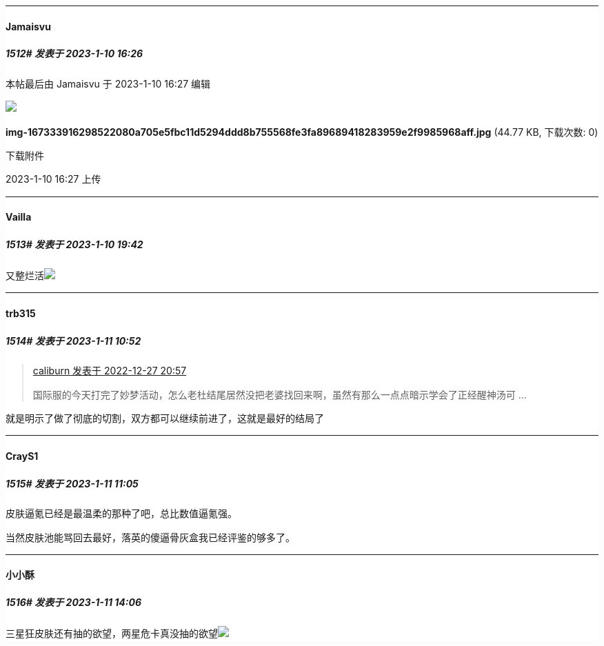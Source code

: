 

*****

####  Jamaisvu  
##### 1512#       发表于 2023-1-10 16:26

 本帖最后由 Jamaisvu 于 2023-1-10 16:27 编辑 

<img src="https://img.saraba1st.com/forum/202301/10/162708ofz9ad7lpn7hhat2.jpg" referrerpolicy="no-referrer">

<strong>img-167333916298522080a705e5fbc11d5294ddd8b755568fe3fa89689418283959e2f9985968aff.jpg</strong> (44.77 KB, 下载次数: 0)

下载附件

2023-1-10 16:27 上传



*****

####  Vailla  
##### 1513#       发表于 2023-1-10 19:42

又整烂活<img src="https://static.saraba1st.com/image/smiley/face2017/001.png" referrerpolicy="no-referrer">



*****

####  trb315  
##### 1514#       发表于 2023-1-11 10:52

<blockquote><a href="httphttps://bbs.saraba1st.com/2b/forum.php?mod=redirect&amp;goto=findpost&amp;pid=59110844&amp;ptid=2064739" target="_blank">caliburn 发表于 2022-12-27 20:57</a>

国际服的今天打完了妙梦活动，怎么老杜结尾居然没把老婆找回来啊，虽然有那么一点点暗示学会了正经醒神汤可 ...</blockquote>
就是明示了做了彻底的切割，双方都可以继续前进了，这就是最好的结局了



*****

####  CrayS1  
##### 1515#       发表于 2023-1-11 11:05

皮肤逼氪已经是最温柔的那种了吧，总比数值逼氪强。

当然皮肤池能骂回去最好，落英的傻逼骨灰盒我已经评鉴的够多了。



*****

####  小小酥  
##### 1516#       发表于 2023-1-11 14:06

三星狂皮肤还有抽的欲望，两星危卡真没抽的欲望<img src="https://static.saraba1st.com/image/smiley/face2017/034.png" referrerpolicy="no-referrer">
